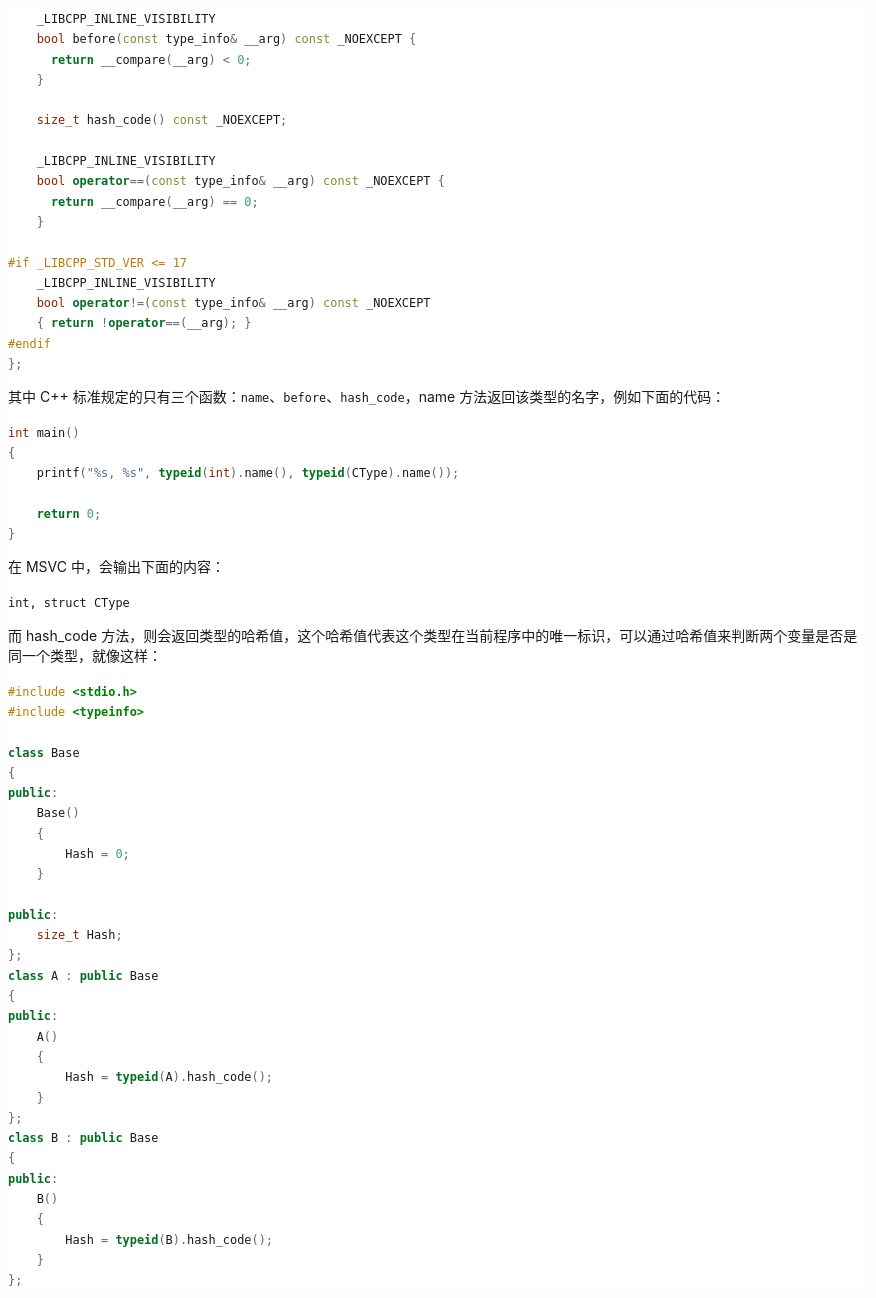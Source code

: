 ```cpp
    _LIBCPP_INLINE_VISIBILITY
    bool before(const type_info& __arg) const _NOEXCEPT {
      return __compare(__arg) < 0;
    }

    size_t hash_code() const _NOEXCEPT;

    _LIBCPP_INLINE_VISIBILITY
    bool operator==(const type_info& __arg) const _NOEXCEPT {
      return __compare(__arg) == 0;
    }

#if _LIBCPP_STD_VER <= 17
    _LIBCPP_INLINE_VISIBILITY
    bool operator!=(const type_info& __arg) const _NOEXCEPT
    { return !operator==(__arg); }
#endif
};
```
其中 C++ 标准规定的只有三个函数：```name```、```before```、```hash_code```，name 方法返回该类型的名字，例如下面的代码：
```cpp
int main()
{
	printf("%s, %s", typeid(int).name(), typeid(CType).name());

	return 0;
}
```
在 MSVC 中，会输出下面的内容：
```
int, struct CType
```
而 hash_code 方法，则会返回类型的哈希值，这个哈希值代表这个类型在当前程序中的唯一标识，可以通过哈希值来判断两个变量是否是同一个类型，就像这样：
```cpp
#include <stdio.h>
#include <typeinfo>

class Base
{
public:
	Base()
	{
		Hash = 0;
	}

public:
	size_t Hash;
};
class A : public Base
{
public:
	A()
	{
		Hash = typeid(A).hash_code();
	}
};
class B : public Base
{
public:
	B()
	{
		Hash = typeid(B).hash_code();
	}
};
```